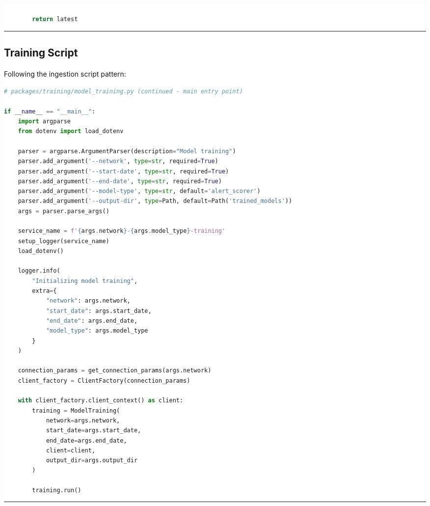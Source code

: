 ```python
        
        return latest
```

---

## Training Script

Following the ingestion script pattern:

```python
# packages/training/model_training.py (continued - main entry point)

if __name__ == "__main__":
    import argparse
    from dotenv import load_dotenv
    
    parser = argparse.ArgumentParser(description="Model training")
    parser.add_argument('--network', type=str, required=True)
    parser.add_argument('--start-date', type=str, required=True)
    parser.add_argument('--end-date', type=str, required=True)
    parser.add_argument('--model-type', type=str, default='alert_scorer')
    parser.add_argument('--output-dir', type=Path, default=Path('trained_models'))
    args = parser.parse_args()
    
    service_name = f'{args.network}-{args.model_type}-training'
    setup_logger(service_name)
    load_dotenv()
    
    logger.info(
        "Initializing model training",
        extra={
            "network": args.network,
            "start_date": args.start_date,
            "end_date": args.end_date,
            "model_type": args.model_type
        }
    )
    
    connection_params = get_connection_params(args.network)
    client_factory = ClientFactory(connection_params)
    
    with client_factory.client_context() as client:
        training = ModelTraining(
            network=args.network,
            start_date=args.start_date,
            end_date=args.end_date,
            client=client,
            output_dir=args.output_dir
        )
        
        training.run()
```

---